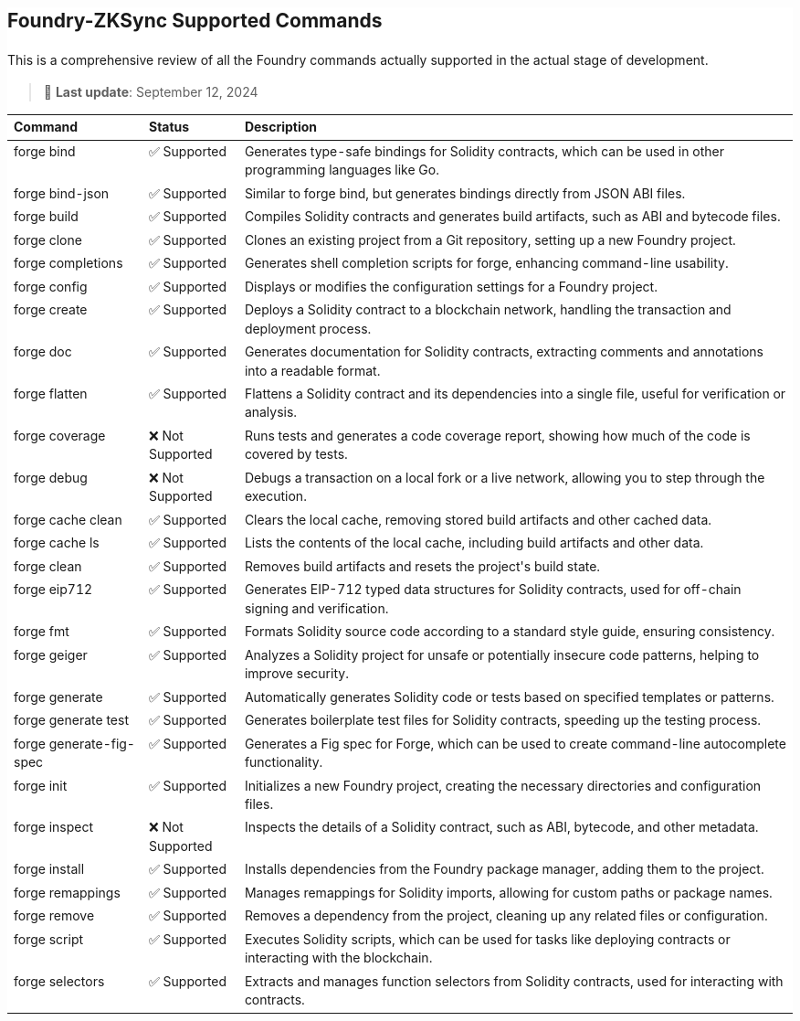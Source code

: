 ##  Foundry-ZKSync Supported Commands

This is a comprehensive review of all the Foundry commands actually supported in the actual stage of development.

> 🔄 **Last update**: September 12, 2024

| Command                             | Status           | Description                                                                                                                              |
|:------------------------------------|:-----------------|:-----------------------------------------------------------------------------------------------------------------------------------------|
| forge bind                          | ✅ Supported     | Generates type-safe bindings for Solidity contracts, which can be used in other programming languages like Go.                           |
| forge bind-json                     | ✅ Supported     | Similar to forge bind, but generates bindings directly from JSON ABI files.                                                              |
| forge build                         | ✅ Supported     | Compiles Solidity contracts and generates build artifacts, such as ABI and bytecode files.                                               |
| forge clone                         | ✅ Supported     | Clones an existing project from a Git repository, setting up a new Foundry project.                                                      |
| forge completions                   | ✅ Supported     | Generates shell completion scripts for forge, enhancing command-line usability.                                                          |
| forge config                        | ✅ Supported     | Displays or modifies the configuration settings for a Foundry project.                                                                   |
| forge create                        | ✅ Supported     | Deploys a Solidity contract to a blockchain network, handling the transaction and deployment process.                                    |
| forge doc                           | ✅ Supported     | Generates documentation for Solidity contracts, extracting comments and annotations into a readable format.                              |
| forge flatten                       | ✅ Supported     | Flattens a Solidity contract and its dependencies into a single file, useful for verification or analysis.                               |
| forge coverage                      | ❌ Not Supported | Runs tests and generates a code coverage report, showing how much of the code is covered by tests.                                       |
| forge debug                         | ❌ Not Supported | Debugs a transaction on a local fork or a live network, allowing you to step through the execution.                                      |
| forge cache clean                   | ✅ Supported     | Clears the local cache, removing stored build artifacts and other cached data.                                                           |
| forge cache ls                      | ✅ Supported     | Lists the contents of the local cache, including build artifacts and other data.                                                         |
| forge clean                         | ✅ Supported | Removes build artifacts and resets the project's build state.                                                                            |
| forge eip712                        | ✅ Supported     | Generates EIP-712 typed data structures for Solidity contracts, used for off-chain signing and verification.                             |
| forge fmt                           | ✅ Supported     | Formats Solidity source code according to a standard style guide, ensuring consistency.                                                  |
| forge geiger                        | ✅ Supported     | Analyzes a Solidity project for unsafe or potentially insecure code patterns, helping to improve security.                               |
| forge generate                      | ✅ Supported     | Automatically generates Solidity code or tests based on specified templates or patterns.                                                 |
| forge generate test                 | ✅ Supported     | Generates boilerplate test files for Solidity contracts, speeding up the testing process.                                                |
| forge generate-fig-spec             | ✅ Supported     | Generates a Fig spec for Forge, which can be used to create command-line autocomplete functionality.                                     |
| forge init                          | ✅ Supported     | Initializes a new Foundry project, creating the necessary directories and configuration files.                                           |
| forge inspect                       | ❌ Not Supported | Inspects the details of a Solidity contract, such as ABI, bytecode, and other metadata.                                                  |
| forge install                       | ✅ Supported     | Installs dependencies from the Foundry package manager, adding them to the project.                                                      |
| forge remappings                    | ✅ Supported     | Manages remappings for Solidity imports, allowing for custom paths or package names.                                                     |
| forge remove                        | ✅ Supported     | Removes a dependency from the project, cleaning up any related files or configuration.                                                   |
| forge script                        | ✅ Supported     | Executes Solidity scripts, which can be used for tasks like deploying contracts or interacting with the blockchain.                      |
| forge selectors                     | ✅ Supported     | Extracts and manages function selectors from Solidity contracts, used for interacting with contracts.                                    |